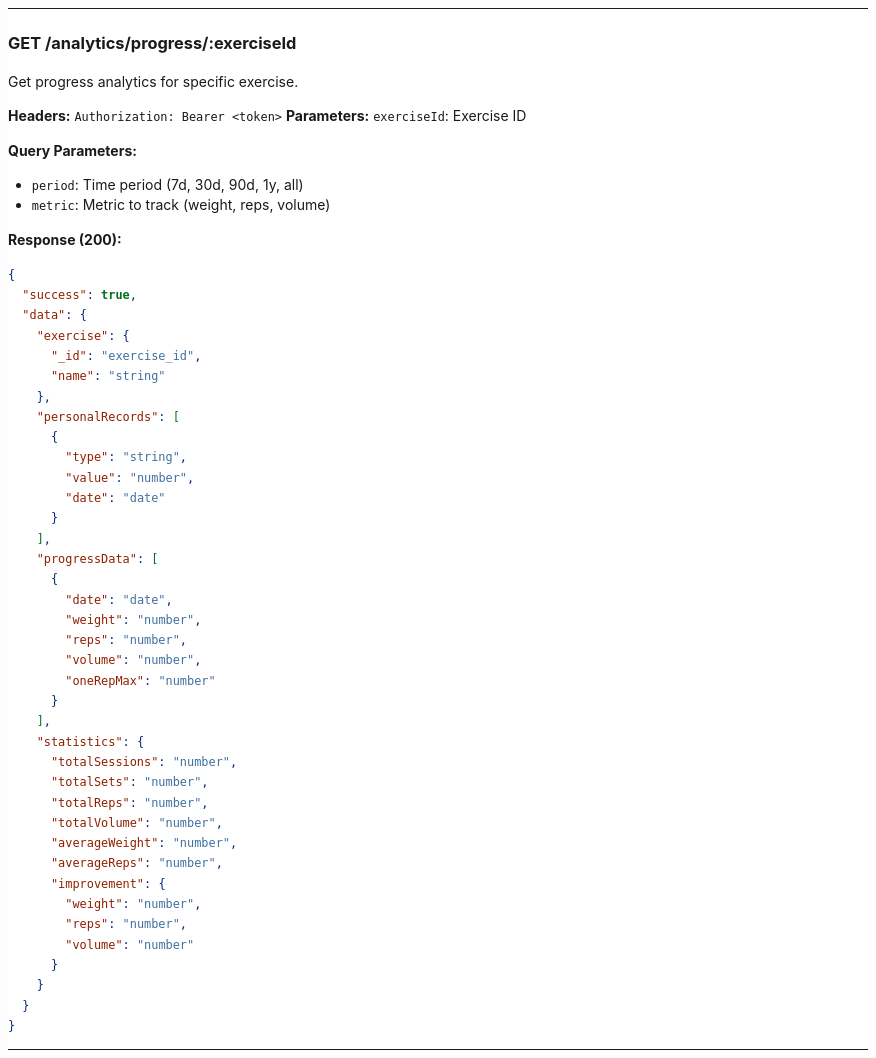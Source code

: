 
---

### GET /analytics/progress/:exerciseId
Get progress analytics for specific exercise.

**Headers:** `Authorization: Bearer <token>`
**Parameters:** `exerciseId`: Exercise ID

**Query Parameters:**
- `period`: Time period (7d, 30d, 90d, 1y, all)
- `metric`: Metric to track (weight, reps, volume)

**Response (200):**
```json
{
  "success": true,
  "data": {
    "exercise": {
      "_id": "exercise_id",
      "name": "string"
    },
    "personalRecords": [
      {
        "type": "string",
        "value": "number",
        "date": "date"
      }
    ],
    "progressData": [
      {
        "date": "date",
        "weight": "number",
        "reps": "number",
        "volume": "number",
        "oneRepMax": "number"
      }
    ],
    "statistics": {
      "totalSessions": "number",
      "totalSets": "number",
      "totalReps": "number",
      "totalVolume": "number",
      "averageWeight": "number",
      "averageReps": "number",
      "improvement": {
        "weight": "number",
        "reps": "number",
        "volume": "number"
      }
    }
  }
}
```

---